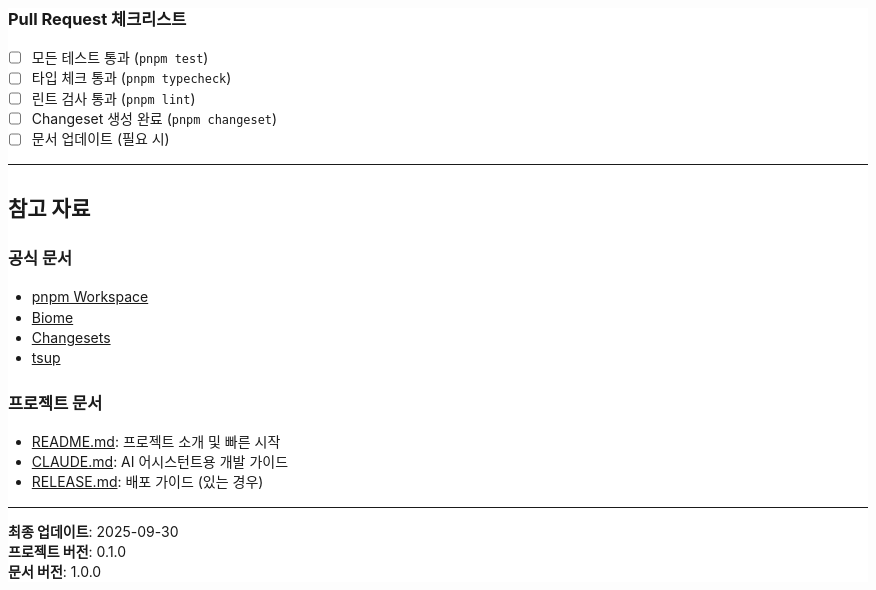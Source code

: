 ### Pull Request 체크리스트

- [ ] 모든 테스트 통과 (`pnpm test`)
- [ ] 타입 체크 통과 (`pnpm typecheck`)
- [ ] 린트 검사 통과 (`pnpm lint`)
- [ ] Changeset 생성 완료 (`pnpm changeset`)
- [ ] 문서 업데이트 (필요 시)

---

## 참고 자료

### 공식 문서

- [pnpm Workspace](https://pnpm.io/workspaces)
- [Biome](https://biomejs.dev/)
- [Changesets](https://github.com/changesets/changesets)
- [tsup](https://tsup.egoist.dev/)

### 프로젝트 문서

- [README.md](./README.md): 프로젝트 소개 및 빠른 시작
- [CLAUDE.md](./CLAUDE.md): AI 어시스턴트용 개발 가이드
- [RELEASE.md](./RELEASE.md): 배포 가이드 (있는 경우)

---

**최종 업데이트**: 2025-09-30  
**프로젝트 버전**: 0.1.0  
**문서 버전**: 1.0.0
